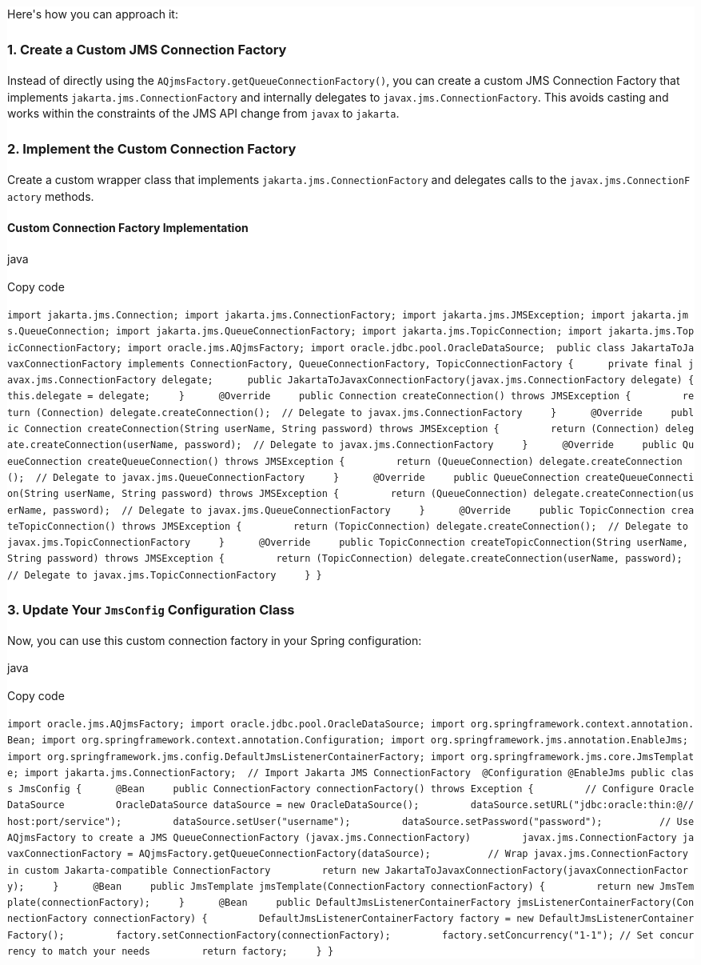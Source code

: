Here's how you can approach it:

### 1. **Create a Custom JMS Connection Factory**

Instead of directly using the `AQjmsFactory.getQueueConnectionFactory()`, you can create a custom JMS Connection Factory that implements `jakarta.jms.ConnectionFactory` and internally delegates to `javax.jms.ConnectionFactory`. This avoids casting and works within the constraints of the JMS API change from `javax` to `jakarta`.

### 2. **Implement the Custom Connection Factory**

Create a custom wrapper class that implements `jakarta.jms.ConnectionFactory` and delegates calls to the `javax.jms.ConnectionFactory` methods.

#### Custom Connection Factory Implementation

java

Copy code

`import jakarta.jms.Connection; import jakarta.jms.ConnectionFactory; import jakarta.jms.JMSException; import jakarta.jms.QueueConnection; import jakarta.jms.QueueConnectionFactory; import jakarta.jms.TopicConnection; import jakarta.jms.TopicConnectionFactory; import oracle.jms.AQjmsFactory; import oracle.jdbc.pool.OracleDataSource;  public class JakartaToJavaxConnectionFactory implements ConnectionFactory, QueueConnectionFactory, TopicConnectionFactory {      private final javax.jms.ConnectionFactory delegate;      public JakartaToJavaxConnectionFactory(javax.jms.ConnectionFactory delegate) {         this.delegate = delegate;     }      @Override     public Connection createConnection() throws JMSException {         return (Connection) delegate.createConnection();  // Delegate to javax.jms.ConnectionFactory     }      @Override     public Connection createConnection(String userName, String password) throws JMSException {         return (Connection) delegate.createConnection(userName, password);  // Delegate to javax.jms.ConnectionFactory     }      @Override     public QueueConnection createQueueConnection() throws JMSException {         return (QueueConnection) delegate.createConnection();  // Delegate to javax.jms.QueueConnectionFactory     }      @Override     public QueueConnection createQueueConnection(String userName, String password) throws JMSException {         return (QueueConnection) delegate.createConnection(userName, password);  // Delegate to javax.jms.QueueConnectionFactory     }      @Override     public TopicConnection createTopicConnection() throws JMSException {         return (TopicConnection) delegate.createConnection();  // Delegate to javax.jms.TopicConnectionFactory     }      @Override     public TopicConnection createTopicConnection(String userName, String password) throws JMSException {         return (TopicConnection) delegate.createConnection(userName, password);  // Delegate to javax.jms.TopicConnectionFactory     } }`

### 3. **Update Your `JmsConfig` Configuration Class**

Now, you can use this custom connection factory in your Spring configuration:

java

Copy code

`import oracle.jms.AQjmsFactory; import oracle.jdbc.pool.OracleDataSource; import org.springframework.context.annotation.Bean; import org.springframework.context.annotation.Configuration; import org.springframework.jms.annotation.EnableJms; import org.springframework.jms.config.DefaultJmsListenerContainerFactory; import org.springframework.jms.core.JmsTemplate; import jakarta.jms.ConnectionFactory;  // Import Jakarta JMS ConnectionFactory  @Configuration @EnableJms public class JmsConfig {      @Bean     public ConnectionFactory connectionFactory() throws Exception {         // Configure Oracle DataSource         OracleDataSource dataSource = new OracleDataSource();         dataSource.setURL("jdbc:oracle:thin:@//host:port/service");         dataSource.setUser("username");         dataSource.setPassword("password");          // Use AQjmsFactory to create a JMS QueueConnectionFactory (javax.jms.ConnectionFactory)         javax.jms.ConnectionFactory javaxConnectionFactory = AQjmsFactory.getQueueConnectionFactory(dataSource);          // Wrap javax.jms.ConnectionFactory in custom Jakarta-compatible ConnectionFactory         return new JakartaToJavaxConnectionFactory(javaxConnectionFactory);     }      @Bean     public JmsTemplate jmsTemplate(ConnectionFactory connectionFactory) {         return new JmsTemplate(connectionFactory);     }      @Bean     public DefaultJmsListenerContainerFactory jmsListenerContainerFactory(ConnectionFactory connectionFactory) {         DefaultJmsListenerContainerFactory factory = new DefaultJmsListenerContainerFactory();         factory.setConnectionFactory(connectionFactory);         factory.setConcurrency("1-1"); // Set concurrency to match your needs         return factory;     } }`